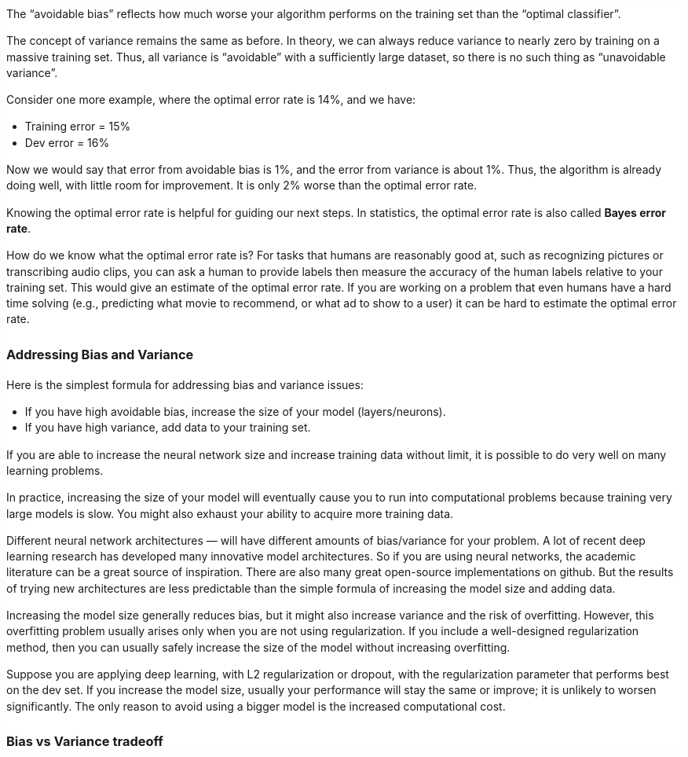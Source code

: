 The “avoidable bias” reflects how much worse your algorithm performs on the training set than the “optimal classifier”.

The concept of variance remains the same as before. In theory, we can always reduce variance to nearly zero by training on a massive training set. Thus, all variance is “avoidable” with a sufficiently large dataset, so there is no such thing as “unavoidable variance”.

Consider one more example, where the optimal error rate is 14%, and we have:

- Training error = 15%
- Dev error = 16%

Now we would say that error from avoidable bias is 1%, and the error from variance is about 1%. Thus, the algorithm is already doing well, with little room for improvement. It is only 2% worse than the optimal error rate.

Knowing the optimal error rate is helpful for guiding our next steps. In statistics, the optimal error rate is also called **Bayes error rate**.

How do we know what the optimal error rate is? For tasks that humans are reasonably good at, such as recognizing pictures or transcribing audio clips, you can ask a human to provide labels then measure the accuracy of the human labels relative to your training set. This would give an estimate of the optimal error rate. If you are working on a problem that even humans have a hard time solving (e.g., predicting what movie to recommend, or what ad to show to a user) it can be hard to estimate the optimal error rate.

### Addressing Bias and Variance

Here is the simplest formula for addressing bias and variance issues:

  - If you have high avoidable bias, increase the size of your model (layers/neurons).
  - If you have high variance, add data to your training set.

If you are able to increase the neural network size and increase training data without limit, it is possible to do very well on many learning problems.

In practice, increasing the size of your model will eventually cause you to run into computational problems because training very large models is slow. You might also exhaust your ability to acquire more training data.

Different neural network architectures — will have different amounts of bias/variance for your problem. A lot of recent deep learning research has developed many innovative model architectures. So if you are using neural networks, the academic literature can be a great source of inspiration. There are also many great open-source implementations on github. But the results of trying new architectures are less predictable than the simple formula of increasing the model size and adding data.

Increasing the model size generally reduces bias, but it might also increase variance and the risk of overfitting. However, this overfitting problem usually arises only when you are not using regularization. If you include a well-designed regularization method, then you can usually safely increase the size of the model without increasing overfitting.

Suppose you are applying deep learning, with L2 regularization or dropout, with the regularization parameter that performs best on the dev set. If you increase the model size, usually your performance will stay the same or improve; it is unlikely to worsen significantly. The only reason to avoid using a bigger model is the increased computational cost.

### Bias vs Variance tradeoff

